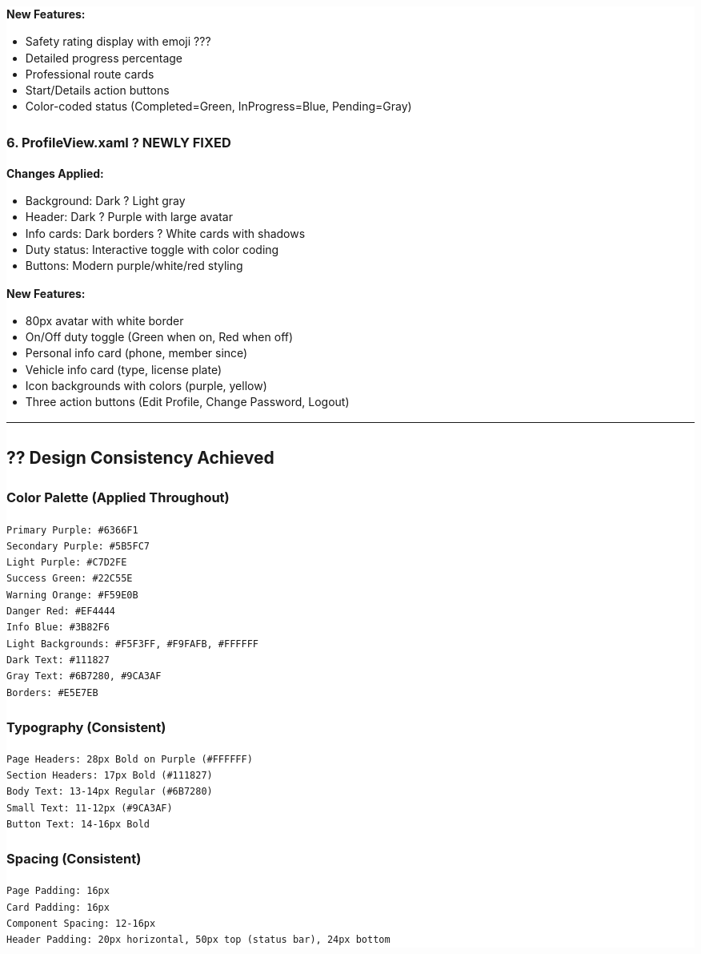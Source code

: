 **New Features:**
- Safety rating display with emoji ???
- Detailed progress percentage
- Professional route cards
- Start/Details action buttons
- Color-coded status (Completed=Green, InProgress=Blue, Pending=Gray)

### 6. **ProfileView.xaml** ? NEWLY FIXED
**Changes Applied:**
- Background: Dark ? Light gray
- Header: Dark ? Purple with large avatar
- Info cards: Dark borders ? White cards with shadows
- Duty status: Interactive toggle with color coding
- Buttons: Modern purple/white/red styling

**New Features:**
- 80px avatar with white border
- On/Off duty toggle (Green when on, Red when off)
- Personal info card (phone, member since)
- Vehicle info card (type, license plate)
- Icon backgrounds with colors (purple, yellow)
- Three action buttons (Edit Profile, Change Password, Logout)

---

## ?? Design Consistency Achieved

### Color Palette (Applied Throughout)
```
Primary Purple: #6366F1
Secondary Purple: #5B5FC7  
Light Purple: #C7D2FE
Success Green: #22C55E
Warning Orange: #F59E0B
Danger Red: #EF4444
Info Blue: #3B82F6
Light Backgrounds: #F5F3FF, #F9FAFB, #FFFFFF
Dark Text: #111827
Gray Text: #6B7280, #9CA3AF
Borders: #E5E7EB
```

### Typography (Consistent)
```
Page Headers: 28px Bold on Purple (#FFFFFF)
Section Headers: 17px Bold (#111827)
Body Text: 13-14px Regular (#6B7280)
Small Text: 11-12px (#9CA3AF)
Button Text: 14-16px Bold
```

### Spacing (Consistent)
```
Page Padding: 16px
Card Padding: 16px
Component Spacing: 12-16px
Header Padding: 20px horizontal, 50px top (status bar), 24px bottom
```
